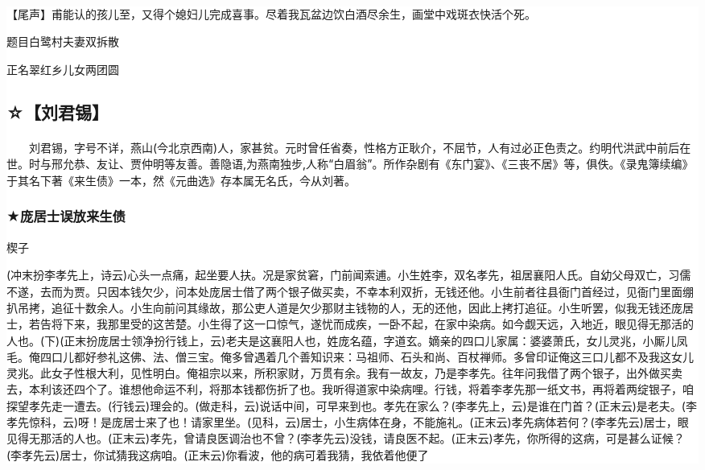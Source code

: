 【尾声】甫能认的孩儿至，又得个媳妇儿完成喜事。尽着我瓦盆边饮白酒尽余生，画堂中戏斑衣快活个死。  
  
题目白鹭村夫妻双拆散  
  
正名翠红乡儿女两团圆  

## ☆【刘君锡】  
  
　　刘君锡，字号不详，燕山(今北京西南)人，家甚贫。元时曾任省奏，性格方正耿介，不屈节，人有过必正色责之。约明代洪武中前后在世。时与邢允恭、友让、贾仲明等友善。善隐语,为燕南独步,人称“白眉翁”。所作杂剧有《东门宴》、《三丧不居》等，俱佚。《录鬼簿续编》于其名下著《来生债》一本，然《元曲选》存本属无名氏，今从刘著。  

### ★庞居士误放来生债  
  
楔子  
  
(冲末扮李孝先上，诗云)心头一点痛，起坐要人扶。况是家贫窘，门前闻索逋。小生姓李，双名孝先，祖居襄阳人氏。自幼父母双亡，习儒不遂，去而为贾。只因本钱欠少，问本处庞居士借了两个银子做买卖，不幸本利双折，无钱还他。小生前者往县衙门首经过，见衙门里面绷扒吊拷，追征十数余人。小生向前问其缘故，那公吏人道是欠少那财主钱物的人，无的还他，因此上拷打追征。小生听罢，似我无钱还庞居士，若告将下来，我那里受的这苦楚。小生得了这一口惊气，遂忧而成疾，一卧不起，在家中染病。如今觑天远，入地近，眼见得无那活的人也。(下)(正末扮庞居士领净扮行钱上，云)老夫是这襄阳人也，姓庞名蕴，字道玄。嫡亲的四口儿家属：婆婆萧氏，女儿灵兆，小厮儿凤毛。俺四口儿都好参礼这佛、法、僧三宝。俺多曾遇着几个善知识来：马祖师、石头和尚、百杖禅师。多曾印证俺这三口儿都不及我这女儿灵兆。此女子性根大利，见性明白。俺祖宗以来，所积家财，万贯有余。我有一故友，乃是李孝先。往年问我借了两个银子，出外做买卖去，本利该还四个了。谁想他命运不利，将那本钱都伤折了也。我听得道家中染病哩。行钱，将着李孝先那一纸文书，再将着两绽银子，咱探望孝先走一遭去。(行钱云)理会的。(做走科，云)说话中间，可早来到也。孝先在家么？(李孝先上，云)是谁在门首？(正末云)是老夫。(李孝先惊科，云)呀！是庞居士来了也！请家里坐。(见科，云)居士，小生病体在身，不能施礼。(正末云)孝先病体若何？(李孝先云)居士，眼见得无那活的人也。(正末云)孝先，曾请良医调治也不曾？(李孝先云)没钱，请良医不起。(正末云)孝先，你所得的这病，可是甚么证候？(李孝先云)居士，你试猜我这病咱。(正末云)你看波，他的病可着我猜，我依着他便了